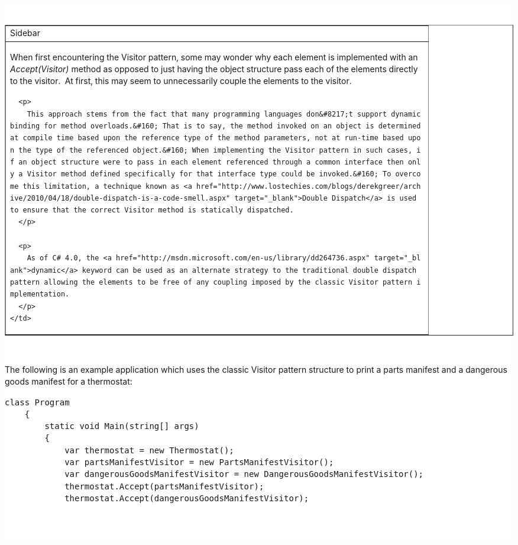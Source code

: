 &#160;

<table border="1" cellspacing="0" cellpadding="2" width="700">
  <tr>
    <td valign="top" width="700">
      Sidebar
    </td>
  </tr>
  
  <tr>
    <td valign="top" width="700">
      <p>
        When first encountering the Visitor pattern, some may wonder why each element is implemented with an <em>Accept(Visitor)</em> method as opposed to just having the object structure pass each of the elements directly to the visitor.&#160; At first, this may seem to unnecessarily couple the elements to the visitor.
      </p>
      
      <p>
        This approach stems from the fact that many programming languages don&#8217;t support dynamic binding for method overloads.&#160; That is to say, the method invoked on an object is determined at compile time based upon the reference type of the method parameters, not at run-time based upon the type of the referenced object.&#160; When implementing the Visitor pattern in such cases, if an object structure were to pass in each element referenced through a common interface then only a Visitor method defined specifically for that interface type could be invoked.&#160; To overcome this limitation, a technique known as <a href="http://www.lostechies.com/blogs/derekgreer/archive/2010/04/18/double-dispatch-is-a-code-smell.aspx" target="_blank">Double Dispatch</a> is used to ensure that the correct Visitor method is statically dispatched.
      </p>
      
      <p>
        As of C# 4.0, the <a href="http://msdn.microsoft.com/en-us/library/dd264736.aspx" target="_blank">dynamic</a> keyword can be used as an alternate strategy to the traditional double dispatch pattern allowing the elements to be free of any coupling imposed by the classic Visitor pattern implementation.
      </p>
    </td>
  </tr>
</table>

&#160;

The following is an example application which uses the classic Visitor pattern structure to print a parts manifest and a dangerous goods manifest for a thermostat: 

<pre class="brush:csharp; gutter:false; wrap-lines:false; tab-size:2;">class Program
    {
        static void Main(string[] args)
        {
            var thermostat = new Thermostat();
            var partsManifestVisitor = new PartsManifestVisitor();
            var dangerousGoodsManifestVisitor = new DangerousGoodsManifestVisitor();
            thermostat.Accept(partsManifestVisitor);
            thermostat.Accept(dangerousGoodsManifestVisitor);
